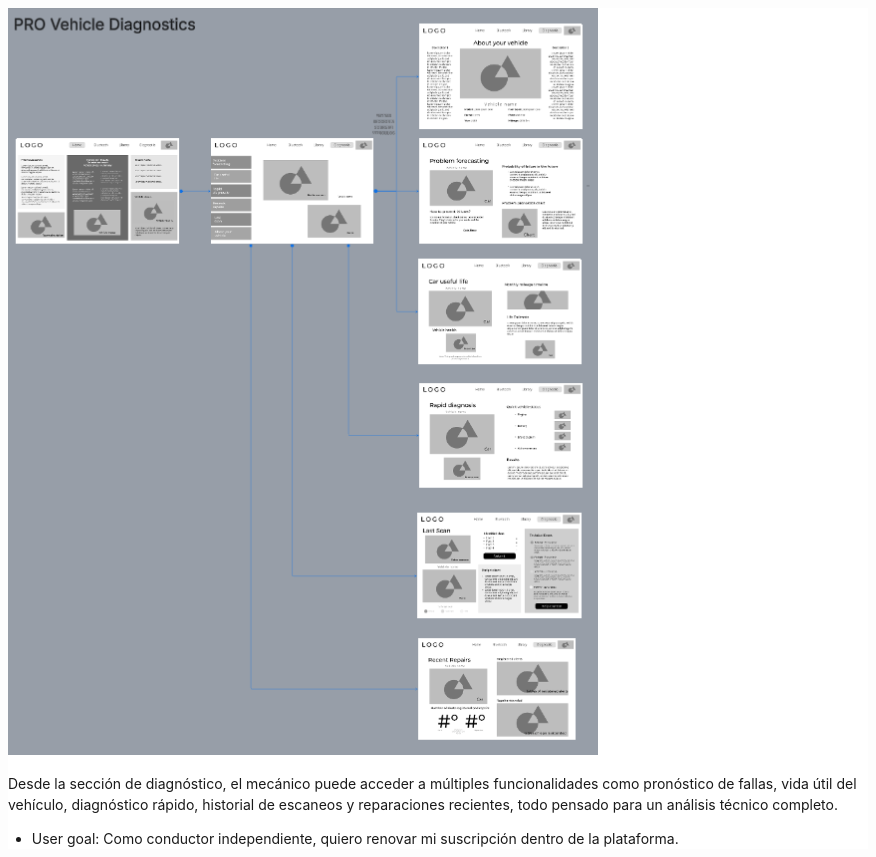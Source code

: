 ![topic-9](/assets/imgs/chapter-IV/pro-vehicle-diagnostics.png)

Desde la sección de diagnóstico, el mecánico puede acceder a múltiples funcionalidades como pronóstico de fallas, vida útil del vehículo, diagnóstico rápido, historial de escaneos y reparaciones recientes, todo pensado para un análisis técnico completo.

- User goal: Como conductor independiente, quiero renovar mi suscripción dentro de la plataforma.